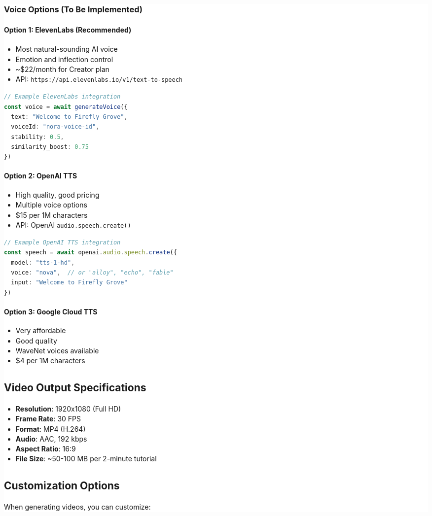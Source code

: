### Voice Options (To Be Implemented)

#### Option 1: ElevenLabs (Recommended)
- Most natural-sounding AI voice
- Emotion and inflection control
- ~$22/month for Creator plan
- API: `https://api.elevenlabs.io/v1/text-to-speech`

```typescript
// Example ElevenLabs integration
const voice = await generateVoice({
  text: "Welcome to Firefly Grove",
  voiceId: "nora-voice-id",
  stability: 0.5,
  similarity_boost: 0.75
})
```

#### Option 2: OpenAI TTS
- High quality, good pricing
- Multiple voice options
- $15 per 1M characters
- API: OpenAI `audio.speech.create()`

```typescript
// Example OpenAI TTS integration
const speech = await openai.audio.speech.create({
  model: "tts-1-hd",
  voice: "nova",  // or "alloy", "echo", "fable"
  input: "Welcome to Firefly Grove"
})
```

#### Option 3: Google Cloud TTS
- Very affordable
- Good quality
- WaveNet voices available
- $4 per 1M characters

## Video Output Specifications

- **Resolution**: 1920x1080 (Full HD)
- **Frame Rate**: 30 FPS
- **Format**: MP4 (H.264)
- **Audio**: AAC, 192 kbps
- **Aspect Ratio**: 16:9
- **File Size**: ~50-100 MB per 2-minute tutorial

## Customization Options

When generating videos, you can customize:
